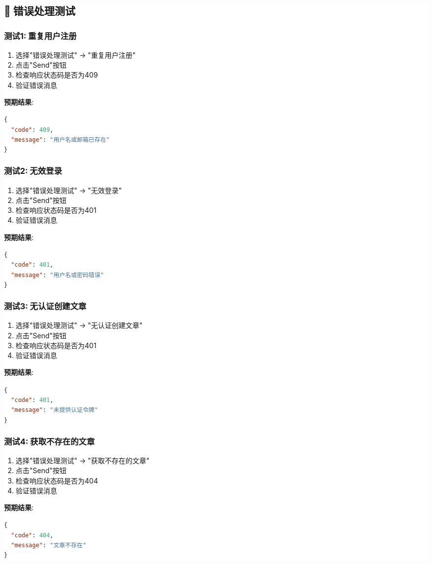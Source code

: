 ## 🧪 错误处理测试

### 测试1: 重复用户注册
1. 选择"错误处理测试" → "重复用户注册"
2. 点击"Send"按钮
3. 检查响应状态码是否为409
4. 验证错误消息

**预期结果**:
```json
{
  "code": 409,
  "message": "用户名或邮箱已存在"
}
```

### 测试2: 无效登录
1. 选择"错误处理测试" → "无效登录"
2. 点击"Send"按钮
3. 检查响应状态码是否为401
4. 验证错误消息

**预期结果**:
```json
{
  "code": 401,
  "message": "用户名或密码错误"
}
```

### 测试3: 无认证创建文章
1. 选择"错误处理测试" → "无认证创建文章"
2. 点击"Send"按钮
3. 检查响应状态码是否为401
4. 验证错误消息

**预期结果**:
```json
{
  "code": 401,
  "message": "未提供认证令牌"
}
```

### 测试4: 获取不存在的文章
1. 选择"错误处理测试" → "获取不存在的文章"
2. 点击"Send"按钮
3. 检查响应状态码是否为404
4. 验证错误消息

**预期结果**:
```json
{
  "code": 404,
  "message": "文章不存在"
}
```
